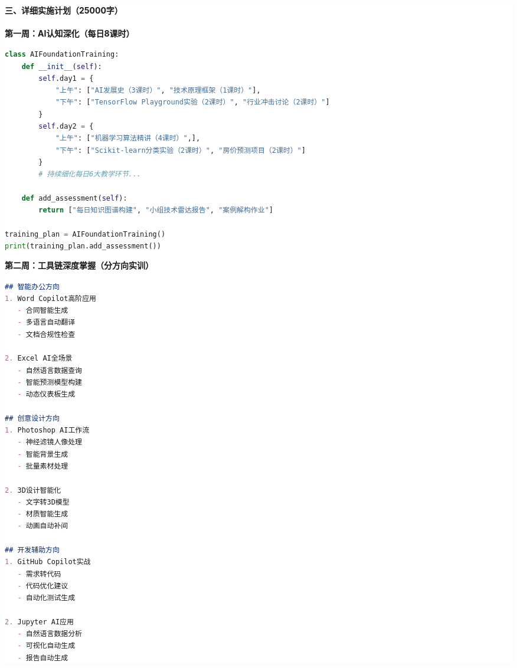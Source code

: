 #### 三、详细实施计划（25000字）

**第一周：AI认知深化（每日8课时）**
```python
class AIFoundationTraining:
    def __init__(self):
        self.day1 = {
            "上午": ["AI发展史（3课时）", "技术原理框架（1课时）"],
            "下午": ["TensorFlow Playground实验（2课时）", "行业冲击讨论（2课时）"]
        }
        self.day2 = {
            "上午": ["机器学习算法精讲（4课时）",],
            "下午": ["Scikit-learn分类实验（2课时）", "房价预测项目（2课时）"]
        }
        # 持续细化每日6大教学环节...
        
    def add_assessment(self):
        return ["每日知识图谱构建", "小组技术雷达报告", "案例解构作业"]
        
training_plan = AIFoundationTraining()
print(training_plan.add_assessment())
```

**第二周：工具链深度掌握（分方向实训）**
```markdown
## 智能办公方向
1. Word Copilot高阶应用
   - 合同智能生成
   - 多语言自动翻译
   - 文档合规性检查
   
2. Excel AI全场景
   - 自然语言数据查询
   - 智能预测模型构建
   - 动态仪表板生成

## 创意设计方向
1. Photoshop AI工作流
   - 神经滤镜人像处理
   - 智能背景生成
   - 批量素材处理

2. 3D设计智能化
   - 文字转3D模型
   - 材质智能生成
   - 动画自动补间

## 开发辅助方向
1. GitHub Copilot实战
   - 需求转代码
   - 代码优化建议
   - 自动化测试生成

2. Jupyter AI应用
   - 自然语言数据分析
   - 可视化自动生成
   - 报告自动生成
```
